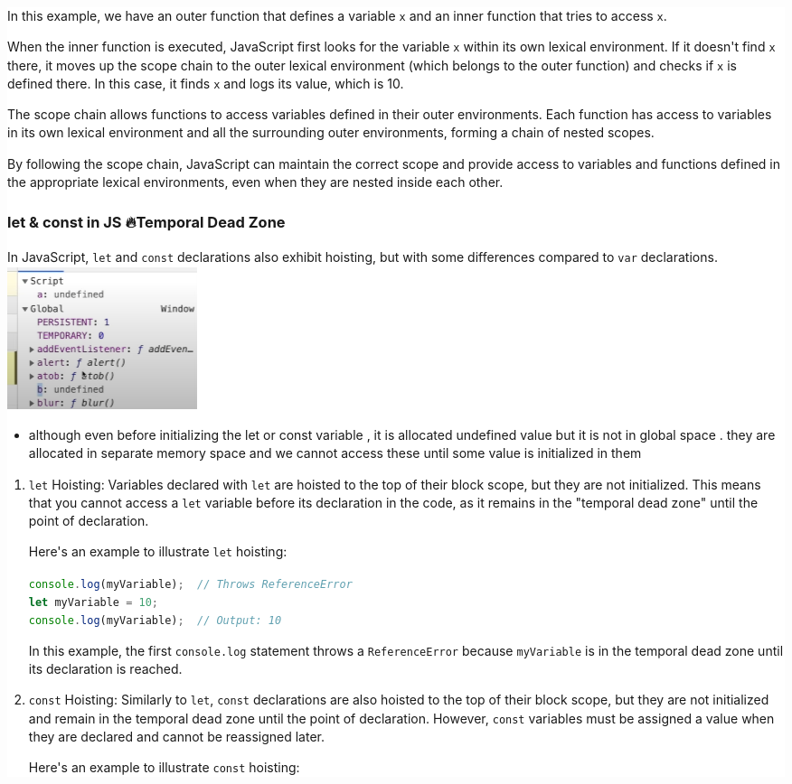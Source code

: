 In this example, we have an outer function that defines a variable `x` and an inner function that tries to access `x`.

When the inner function is executed, JavaScript first looks for the variable `x` within its own lexical environment. If it doesn't find `x` there, it moves up the scope chain to the outer lexical environment (which belongs to the outer function) and checks if `x` is defined there. In this case, it finds `x` and logs its value, which is 10.

The scope chain allows functions to access variables defined in their outer environments. Each function has access to variables in its own lexical environment and all the surrounding outer environments, forming a chain of nested scopes.

By following the scope chain, JavaScript can maintain the correct scope and provide access to variables and functions defined in the appropriate lexical environments, even when they are nested inside each other.

### let & const in JS 🔥Temporal Dead Zone
In JavaScript, `let` and `const` declarations also exhibit hoisting, but with some differences compared to `var` declarations.
![](../../statics/Pasted%20image%2020230623095517.png )
- although even before initializing the let or const variable , it is allocated undefined value but it is not in global space . they are allocated in separate memory space and we cannot access these until some value is initialized in them

1. `let` Hoisting:
   Variables declared with `let` are hoisted to the top of their block scope, but they are not initialized. This means that you cannot access a `let` variable before its declaration in the code, as it remains in the "temporal dead zone" until the point of declaration.

   Here's an example to illustrate `let` hoisting:

   ```javascript
   console.log(myVariable);  // Throws ReferenceError
   let myVariable = 10;
   console.log(myVariable);  // Output: 10
   ```

   In this example, the first `console.log` statement throws a `ReferenceError` because `myVariable` is in the temporal dead zone until its declaration is reached.

2. `const` Hoisting:
   Similarly to `let`, `const` declarations are also hoisted to the top of their block scope, but they are not initialized and remain in the temporal dead zone until the point of declaration. However, `const` variables must be assigned a value when they are declared and cannot be reassigned later.

   Here's an example to illustrate `const` hoisting:
